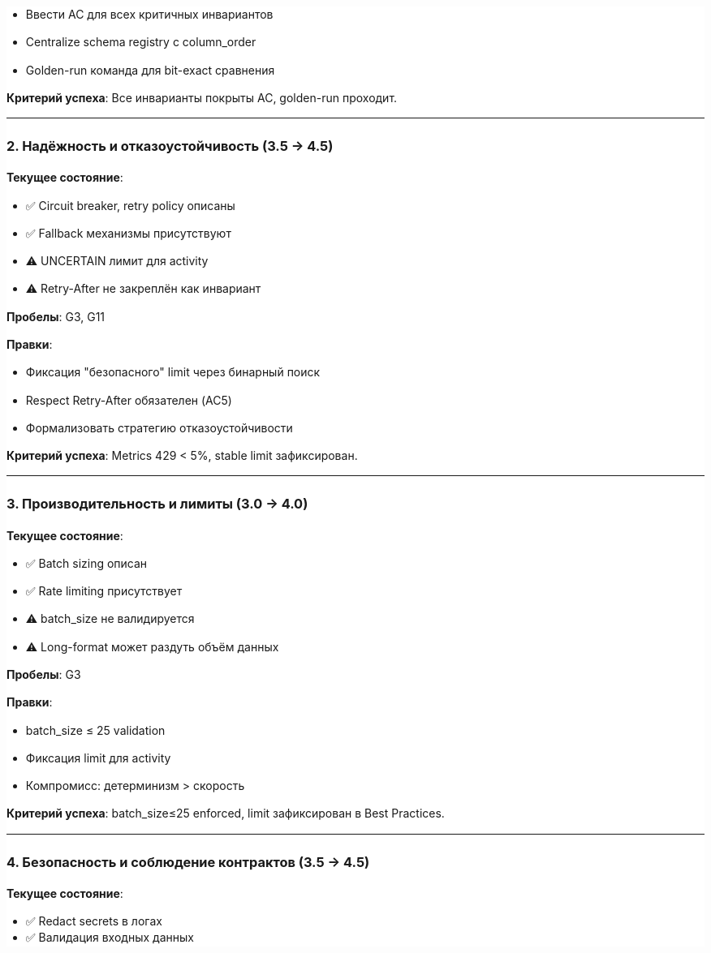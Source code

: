 - Ввести AC для всех критичных инвариантов
- Centralize schema registry с column_order

- Golden-run команда для bit-exact сравнения

**Критерий успеха**: Все инварианты покрыты AC, golden-run проходит.

---

### 2. Надёжность и отказоустойчивость (3.5 → 4.5)

**Текущее состояние**:

- ✅ Circuit breaker, retry policy описаны
- ✅ Fallback механизмы присутствуют

- ⚠️ UNCERTAIN лимит для activity
- ⚠️ Retry-After не закреплён как инвариант

**Пробелы**: G3, G11

**Правки**:

- Фиксация "безопасного" limit через бинарный поиск
- Respect Retry-After обязателен (AC5)

- Формализовать стратегию отказоустойчивости

**Критерий успеха**: Metrics 429 < 5%, stable limit зафиксирован.

---

### 3. Производительность и лимиты (3.0 → 4.0)

**Текущее состояние**:

- ✅ Batch sizing описан
- ✅ Rate limiting присутствует

- ⚠️ batch_size не валидируется
- ⚠️ Long-format может раздуть объём данных

**Пробелы**: G3

**Правки**:

- batch_size ≤ 25 validation
- Фиксация limit для activity

- Компромисс: детерминизм > скорость

**Критерий успеха**: batch_size≤25 enforced, limit зафиксирован в Best Practices.

---

### 4. Безопасность и соблюдение контрактов (3.5 → 4.5)

**Текущее состояние**:

- ✅ Redact secrets в логах
- ✅ Валидация входных данных
